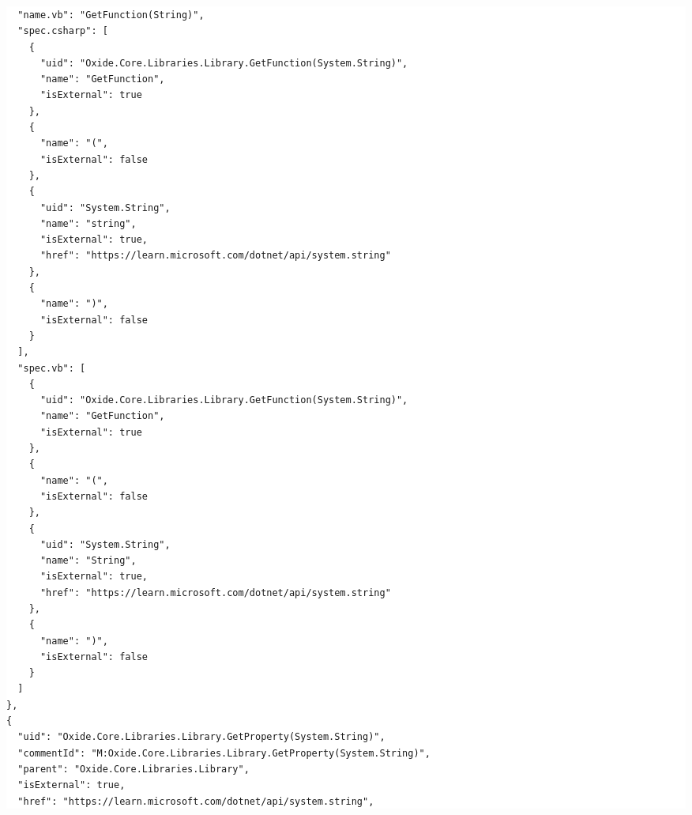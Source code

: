       "name.vb": "GetFunction(String)",
      "spec.csharp": [
        {
          "uid": "Oxide.Core.Libraries.Library.GetFunction(System.String)",
          "name": "GetFunction",
          "isExternal": true
        },
        {
          "name": "(",
          "isExternal": false
        },
        {
          "uid": "System.String",
          "name": "string",
          "isExternal": true,
          "href": "https://learn.microsoft.com/dotnet/api/system.string"
        },
        {
          "name": ")",
          "isExternal": false
        }
      ],
      "spec.vb": [
        {
          "uid": "Oxide.Core.Libraries.Library.GetFunction(System.String)",
          "name": "GetFunction",
          "isExternal": true
        },
        {
          "name": "(",
          "isExternal": false
        },
        {
          "uid": "System.String",
          "name": "String",
          "isExternal": true,
          "href": "https://learn.microsoft.com/dotnet/api/system.string"
        },
        {
          "name": ")",
          "isExternal": false
        }
      ]
    },
    {
      "uid": "Oxide.Core.Libraries.Library.GetProperty(System.String)",
      "commentId": "M:Oxide.Core.Libraries.Library.GetProperty(System.String)",
      "parent": "Oxide.Core.Libraries.Library",
      "isExternal": true,
      "href": "https://learn.microsoft.com/dotnet/api/system.string",
